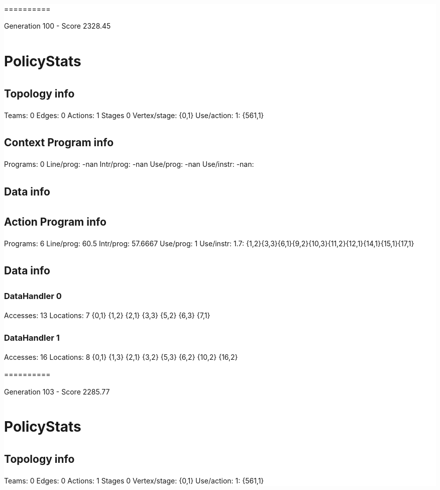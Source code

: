 
==========

Generation 100 - Score 2328.45

# PolicyStats
## Topology info
Teams:		0
Edges:		0
Actions:	1
Stages		0
Vertex/stage:	{0,1} 
Use/action:	1: {561,1} 

## Context Program info
Programs:	0
Line/prog:	-nan
Intr/prog:	-nan
Use/prog:	-nan
Use/instr:	-nan: 

## Data info


## Action Program info
Programs:	6
Line/prog:	60.5
Intr/prog:	57.6667
Use/prog:	1
Use/instr:	1.7: {1,2}{3,3}{6,1}{9,2}{10,3}{11,2}{12,1}{14,1}{15,1}{17,1}

## Data info

### DataHandler 0
Accesses:	13
Locations:	7
{0,1} {1,2} {2,1} {3,3} {5,2} {6,3} {7,1} 

### DataHandler 1
Accesses:	16
Locations:	8
{0,1} {1,3} {2,1} {3,2} {5,3} {6,2} {10,2} {16,2} 


==========

Generation 103 - Score 2285.77

# PolicyStats
## Topology info
Teams:		0
Edges:		0
Actions:	1
Stages		0
Vertex/stage:	{0,1} 
Use/action:	1: {561,1} 

